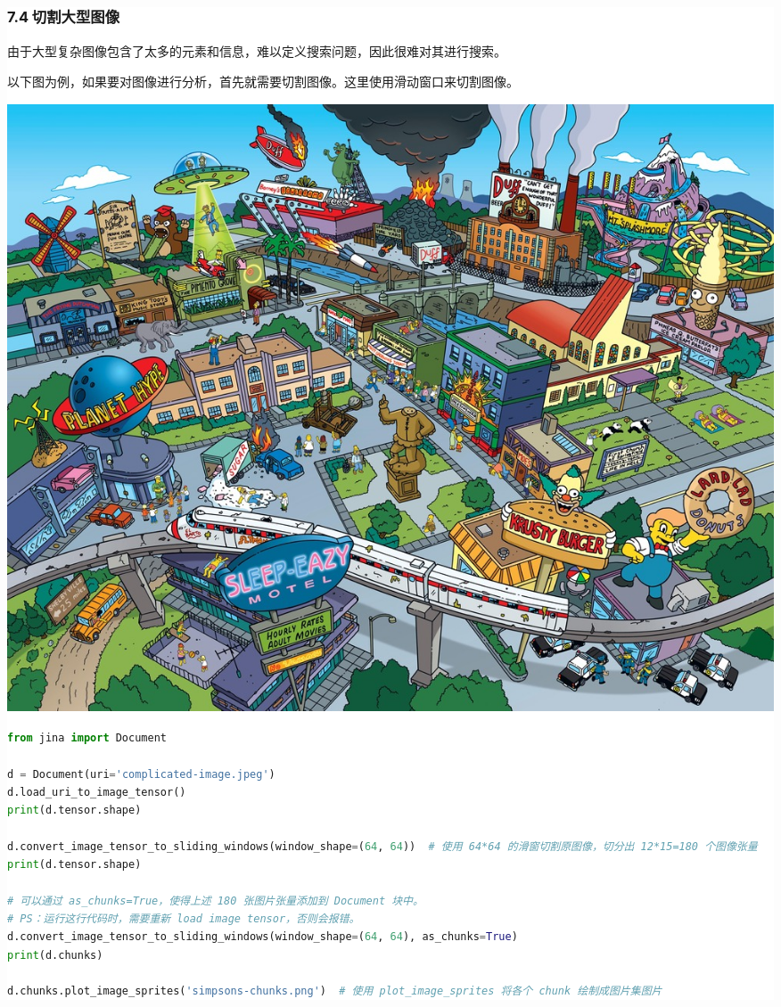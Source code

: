 ### 7.4 切割大型图像

由于大型复杂图像包含了太多的元素和信息，难以定义搜索问题，因此很难对其进行搜索。

以下图为例，如果要对图像进行分析，首先就需要切割图像。这里使用滑动窗口来切割图像。

![complicated-image](../_static/pic/complicated-image.jpeg)

```python
from jina import Document

d = Document(uri='complicated-image.jpeg')
d.load_uri_to_image_tensor()
print(d.tensor.shape)

d.convert_image_tensor_to_sliding_windows(window_shape=(64, 64))  # 使用 64*64 的滑窗切割原图像，切分出 12*15=180 个图像张量
print(d.tensor.shape)

# 可以通过 as_chunks=True，使得上述 180 张图片张量添加到 Document 块中。
# PS：运行这行代码时，需要重新 load image tensor，否则会报错。
d.convert_image_tensor_to_sliding_windows(window_shape=(64, 64), as_chunks=True)
print(d.chunks)

d.chunks.plot_image_sprites('simpsons-chunks.png')  # 使用 plot_image_sprites 将各个 chunk 绘制成图片集图片
```
